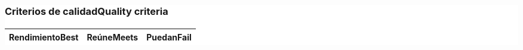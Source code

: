 ### <a name="quality-criteria"></a><span data-ttu-id="f3f01-474">Criterios de calidad</span><span class="sxs-lookup"><span data-stu-id="f3f01-474">Quality criteria</span></span>

|  <span data-ttu-id="f3f01-475">Rendimiento</span><span class="sxs-lookup"><span data-stu-id="f3f01-475">Best</span></span>  |  <span data-ttu-id="f3f01-476">Reúne</span><span class="sxs-lookup"><span data-stu-id="f3f01-476">Meets</span></span> |  <span data-ttu-id="f3f01-477">Puedan</span><span class="sxs-lookup"><span data-stu-id="f3f01-477">Fail</span></span> |
--- | --- | ---
